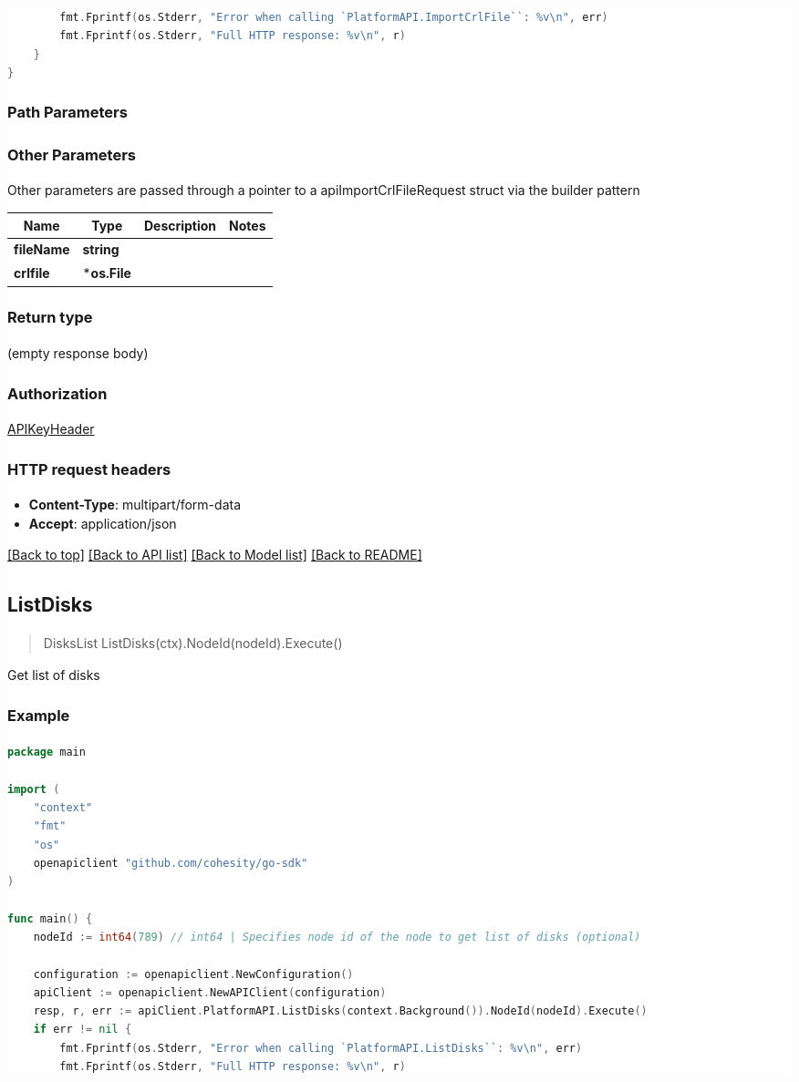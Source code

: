 ```go
		fmt.Fprintf(os.Stderr, "Error when calling `PlatformAPI.ImportCrlFile``: %v\n", err)
		fmt.Fprintf(os.Stderr, "Full HTTP response: %v\n", r)
	}
}
```

### Path Parameters



### Other Parameters

Other parameters are passed through a pointer to a apiImportCrlFileRequest struct via the builder pattern


Name | Type | Description  | Notes
------------- | ------------- | ------------- | -------------
 **fileName** | **string** |  | 
 **crlfile** | ***os.File** |  | 

### Return type

 (empty response body)

### Authorization

[APIKeyHeader](../README.md#APIKeyHeader)

### HTTP request headers

- **Content-Type**: multipart/form-data
- **Accept**: application/json

[[Back to top]](#) [[Back to API list]](../README.md#documentation-for-api-endpoints)
[[Back to Model list]](../README.md#documentation-for-models)
[[Back to README]](../README.md)


## ListDisks

> DisksList ListDisks(ctx).NodeId(nodeId).Execute()

Get list of disks



### Example

```go
package main

import (
	"context"
	"fmt"
	"os"
	openapiclient "github.com/cohesity/go-sdk"
)

func main() {
	nodeId := int64(789) // int64 | Specifies node id of the node to get list of disks (optional)

	configuration := openapiclient.NewConfiguration()
	apiClient := openapiclient.NewAPIClient(configuration)
	resp, r, err := apiClient.PlatformAPI.ListDisks(context.Background()).NodeId(nodeId).Execute()
	if err != nil {
		fmt.Fprintf(os.Stderr, "Error when calling `PlatformAPI.ListDisks``: %v\n", err)
		fmt.Fprintf(os.Stderr, "Full HTTP response: %v\n", r)
```